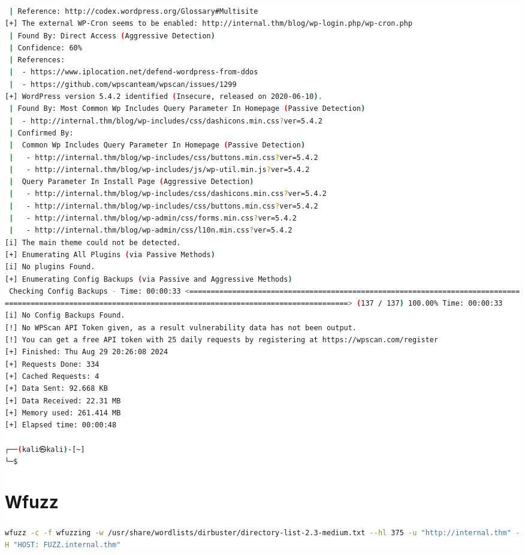 ```bash
 | Reference: http://codex.wordpress.org/Glossary#Multisite
[+] The external WP-Cron seems to be enabled: http://internal.thm/blog/wp-login.php/wp-cron.php
 | Found By: Direct Access (Aggressive Detection)
 | Confidence: 60%
 | References:
 |  - https://www.iplocation.net/defend-wordpress-from-ddos
 |  - https://github.com/wpscanteam/wpscan/issues/1299
[+] WordPress version 5.4.2 identified (Insecure, released on 2020-06-10).
 | Found By: Most Common Wp Includes Query Parameter In Homepage (Passive Detection)
 |  - http://internal.thm/blog/wp-includes/css/dashicons.min.css?ver=5.4.2
 | Confirmed By:
 |  Common Wp Includes Query Parameter In Homepage (Passive Detection)
 |   - http://internal.thm/blog/wp-includes/css/buttons.min.css?ver=5.4.2
 |   - http://internal.thm/blog/wp-includes/js/wp-util.min.js?ver=5.4.2
 |  Query Parameter In Install Page (Aggressive Detection)
 |   - http://internal.thm/blog/wp-includes/css/dashicons.min.css?ver=5.4.2
 |   - http://internal.thm/blog/wp-includes/css/buttons.min.css?ver=5.4.2
 |   - http://internal.thm/blog/wp-admin/css/forms.min.css?ver=5.4.2
 |   - http://internal.thm/blog/wp-admin/css/l10n.min.css?ver=5.4.2
[i] The main theme could not be detected.
[+] Enumerating All Plugins (via Passive Methods)
[i] No plugins Found.
[+] Enumerating Config Backups (via Passive and Aggressive Methods)
 Checking Config Backups - Time: 00:00:33 <=============================================================================================================================================================> (137 / 137) 100.00% Time: 00:00:33
[i] No Config Backups Found.
[!] No WPScan API Token given, as a result vulnerability data has not been output.
[!] You can get a free API token with 25 daily requests by registering at https://wpscan.com/register
[+] Finished: Thu Aug 29 20:26:08 2024
[+] Requests Done: 334
[+] Cached Requests: 4
[+] Data Sent: 92.668 KB
[+] Data Received: 22.31 MB
[+] Memory used: 261.414 MB
[+] Elapsed time: 00:00:48
                                                                                                                                                                                                                                            
┌──(kali㉿kali)-[~]
└─$ 
```

# Wfuzz

```bash
wfuzz -c -f wfuzzing -w /usr/share/wordlists/dirbuster/directory-list-2.3-medium.txt --hl 375 -u "http://internal.thm" -H "HOST: FUZZ.internal.thm"
```
